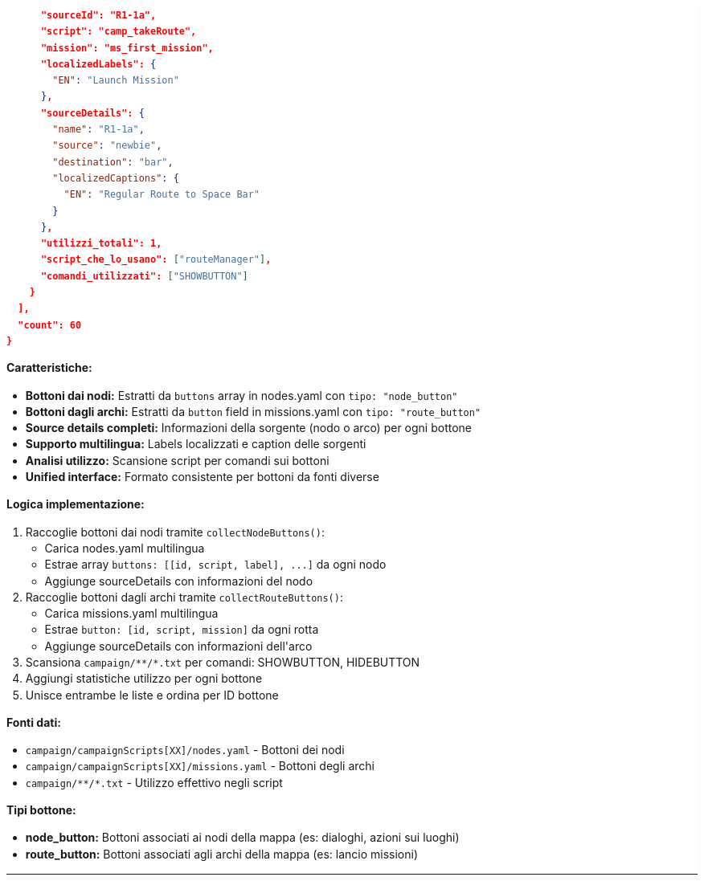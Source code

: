```json
      "sourceId": "R1-1a",
      "script": "camp_takeRoute",
      "mission": "ms_first_mission",
      "localizedLabels": {
        "EN": "Launch Mission"
      },
      "sourceDetails": {
        "name": "R1-1a",
        "source": "newbie",
        "destination": "bar",
        "localizedCaptions": {
          "EN": "Regular Route to Space Bar"
        }
      },
      "utilizzi_totali": 1,
      "script_che_lo_usano": ["routeManager"],
      "comandi_utilizzati": ["SHOWBUTTON"]
    }
  ],
  "count": 60
}
```

**Caratteristiche:**
- **Bottoni dai nodi:** Estratti da `buttons` array in nodes.yaml con `tipo: "node_button"`
- **Bottoni dagli archi:** Estratti da `button` field in missions.yaml con `tipo: "route_button"`
- **Source details completi:** Informazioni della sorgente (nodo o arco) per ogni bottone
- **Supporto multilingua:** Labels localizzati e caption delle sorgenti
- **Analisi utilizzo:** Scansione script per comandi sui bottoni
- **Unified interface:** Formato consistente per bottoni da fonti diverse

**Logica implementazione:**
1. Raccoglie bottoni dai nodi tramite `collectNodeButtons()`:
   - Carica nodes.yaml multilingua
   - Estrae array `buttons: [[id, script, label], ...]` da ogni nodo
   - Aggiunge sourceDetails con informazioni del nodo
2. Raccoglie bottoni dagli archi tramite `collectRouteButtons()`:
   - Carica missions.yaml multilingua  
   - Estrae `button: [id, script, mission]` da ogni rotta
   - Aggiunge sourceDetails con informazioni dell'arco
3. Scansiona `campaign/**/*.txt` per comandi: SHOWBUTTON, HIDEBUTTON
4. Aggiungi statistiche utilizzo per ogni bottone
5. Unisce entrambe le liste e ordina per ID bottone

**Fonti dati:**
- `campaign/campaignScripts[XX]/nodes.yaml` - Bottoni dei nodi
- `campaign/campaignScripts[XX]/missions.yaml` - Bottoni degli archi
- `campaign/**/*.txt` - Utilizzo effettivo negli script

**Tipi bottone:**
- **node_button:** Bottoni associati ai nodi della mappa (es: dialoghi, azioni sui luoghi)
- **route_button:** Bottoni associati agli archi della mappa (es: lancio missioni)

---
